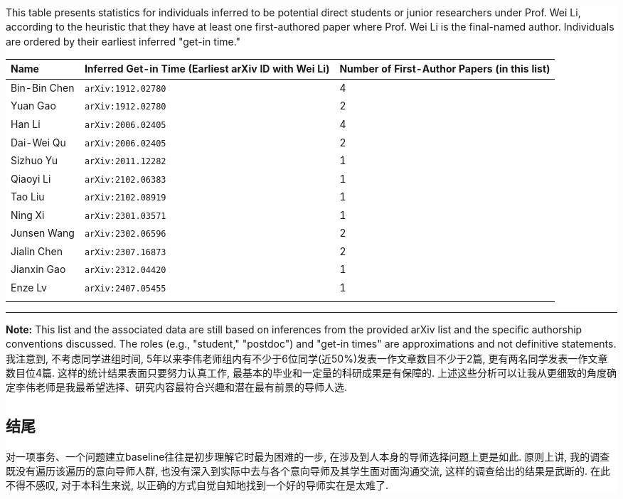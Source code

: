 This table presents statistics for individuals inferred to be potential direct students or junior researchers under Prof. Wei Li, according to the heuristic that they have at least one first-authored paper where Prof. Wei Li is the final-named author. Individuals are ordered by their earliest inferred "get-in time."

| Name         | Inferred Get-in Time (Earliest arXiv ID with Wei Li) | Number of First-Author Papers (in this list) |
| :----------- | :--------------------------------------------------- | :------------------------------------------- |
| Bin-Bin Chen | `arXiv:1912.02780`                                   | 4                                            |
| Yuan Gao     | `arXiv:1912.02780`                                   | 2                                            |
| Han Li       | `arXiv:2006.02405`                                   | 4                                            |
| Dai-Wei Qu   | `arXiv:2006.02405`                                   | 2                                            |
| Sizhuo Yu    | `arXiv:2011.12282`                                   | 1                                            |
| Qiaoyi Li    | `arXiv:2102.06383`                                   | 1                                            |
| Tao Liu      | `arXiv:2102.08919`                                   | 1                                            |
| Ning Xi      | `arXiv:2301.03571`                                   | 1                                            |
| Junsen Wang  | `arXiv:2302.06596`                                   | 2                                            |
| Jialin Chen  | `arXiv:2307.16873`                                   | 2                                            |
| Jianxin Gao  | `arXiv:2312.04420`                                   | 1                                            |
| Enze Lv      | `arXiv:2407.05455`                                   | 1                                            |
|              |                                                      |                                              |

---
**Note:** This list and the associated data are still based on inferences from the provided arXiv list and the specific authorship conventions discussed. The roles (e.g., "student," "postdoc") and "get-in times" are approximations and not definitive statements.
我注意到, 不考虑同学进组时间, 5年以来李伟老师组内有不少于6位同学(近50%)发表一作文章数目不少于2篇, 更有两名同学发表一作文章数目位4篇. 
这样的统计结果表面只要努力认真工作, 最基本的毕业和一定量的科研成果是有保障的. 
上述这些分析可以让我从更细致的角度确定李伟老师是我最希望选择、研究内容最符合兴趣和潜在最有前景的导师人选. 
## 结尾
对一项事务、一个问题建立baseline往往是初步理解它时最为困难的一步, 在涉及到人本身的导师选择问题上更是如此. 原则上讲, 我的调查既没有遍历该遍历的意向导师人群, 也没有深入到实际中去与各个意向导师及其学生面对面沟通交流, 这样的调查给出的结果是武断的. 在此不得不感叹, 对于本科生来说, 以正确的方式自觉自知地找到一个好的导师实在是太难了. 